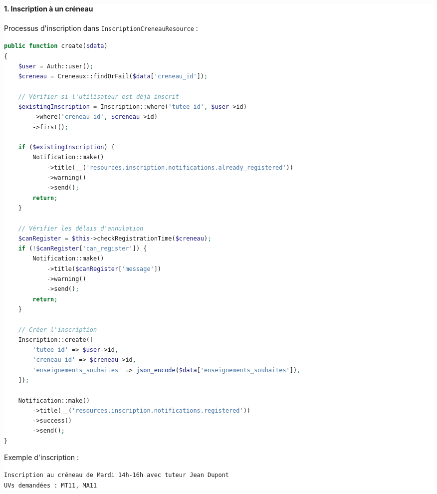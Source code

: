#### 1. Inscription à un créneau

Processus d'inscription dans `InscriptionCreneauResource` :

```php
public function create($data)
{
    $user = Auth::user();
    $creneau = Creneaux::findOrFail($data['creneau_id']);
    
    // Vérifier si l'utilisateur est déjà inscrit
    $existingInscription = Inscription::where('tutee_id', $user->id)
        ->where('creneau_id', $creneau->id)
        ->first();
    
    if ($existingInscription) {
        Notification::make()
            ->title(__('resources.inscription.notifications.already_registered'))
            ->warning()
            ->send();
        return;
    }
    
    // Vérifier les délais d'annulation
    $canRegister = $this->checkRegistrationTime($creneau);
    if (!$canRegister['can_register']) {
        Notification::make()
            ->title($canRegister['message'])
            ->warning()
            ->send();
        return;
    }
    
    // Créer l'inscription
    Inscription::create([
        'tutee_id' => $user->id,
        'creneau_id' => $creneau->id,
        'enseignements_souhaites' => json_encode($data['enseignements_souhaites']),
    ]);
    
    Notification::make()
        ->title(__('resources.inscription.notifications.registered'))
        ->success()
        ->send();
}
```

Exemple d'inscription :
```
Inscription au créneau de Mardi 14h-16h avec tuteur Jean Dupont
UVs demandées : MT11, MA11
```
